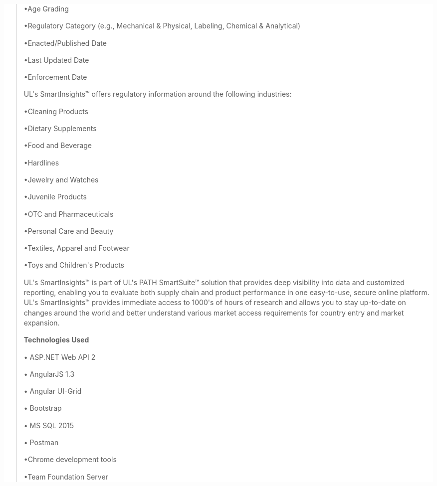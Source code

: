 > •Age Grading
>
> •Regulatory Category (e.g., Mechanical & Physical, Labeling, Chemical
> & Analytical)
>
> •Enacted/Published Date
>
> •Last Updated Date
>
> •Enforcement Date
>
> UL's SmartInsights™ offers regulatory information around the following
> industries:
>
> •Cleaning Products
>
> •Dietary Supplements
>
> •Food and Beverage
>
> •Hardlines
>
> •Jewelry and Watches
>
> •Juvenile Products
>
> •OTC and Pharmaceuticals
>
> •Personal Care and Beauty
>
> •Textiles, Apparel and Footwear
>
> •Toys and Children's Products
>
> UL's SmartInsights™ is part of UL's PATH SmartSuite™ solution that
> provides deep visibility into data and customized reporting, enabling
> you to evaluate both supply chain and product performance in one
> easy-to-use, secure online platform. UL's SmartInsights™ provides
> immediate access to 1000's of hours of research and allows you to stay
> up-to-date on changes around the world and better understand various
> market access requirements for country entry and market expansion.
>
> **Technologies Used**
>
> • ASP.NET Web API 2
>
> • AngularJS 1.3
>
> • Angular UI-Grid
>
> • Bootstrap
>
> • MS SQL 2015
>
> • Postman
>
> •Chrome development tools
>
> •Team Foundation Server
